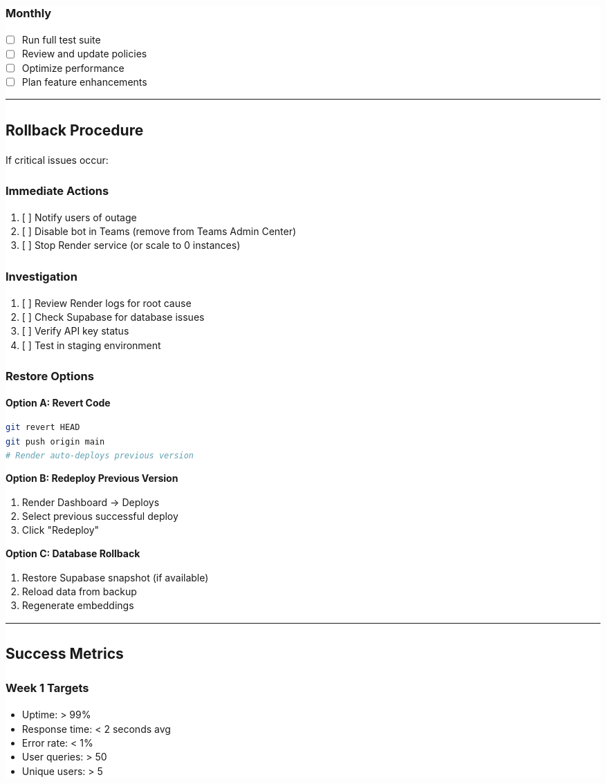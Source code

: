 ### Monthly

- [ ] Run full test suite
- [ ] Review and update policies
- [ ] Optimize performance
- [ ] Plan feature enhancements

---

## Rollback Procedure

If critical issues occur:

### Immediate Actions

1. [ ] Notify users of outage
2. [ ] Disable bot in Teams (remove from Teams Admin Center)
3. [ ] Stop Render service (or scale to 0 instances)

### Investigation

1. [ ] Review Render logs for root cause
2. [ ] Check Supabase for database issues
3. [ ] Verify API key status
4. [ ] Test in staging environment

### Restore Options

**Option A: Revert Code**
```bash
git revert HEAD
git push origin main
# Render auto-deploys previous version
```

**Option B: Redeploy Previous Version**
1. Render Dashboard → Deploys
2. Select previous successful deploy
3. Click "Redeploy"

**Option C: Database Rollback**
1. Restore Supabase snapshot (if available)
2. Reload data from backup
3. Regenerate embeddings

---

## Success Metrics

### Week 1 Targets
- Uptime: > 99%
- Response time: < 2 seconds avg
- Error rate: < 1%
- User queries: > 50
- Unique users: > 5
